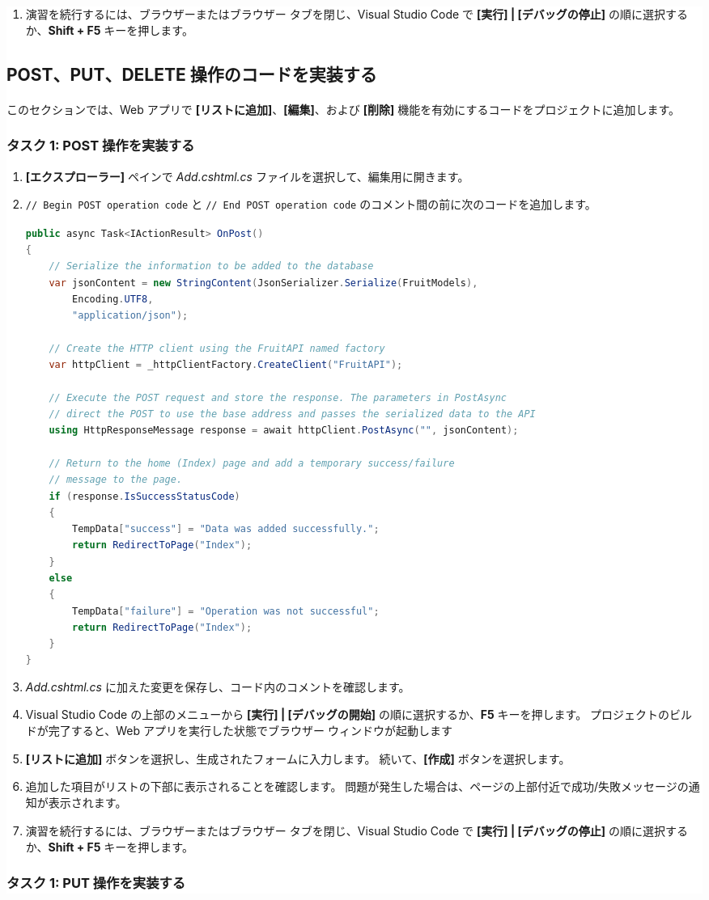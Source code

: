 1. 演習を続行するには、ブラウザーまたはブラウザー タブを閉じ、Visual Studio Code で **[実行] \| [デバッグの停止]** の順に選択するか、**Shift + F5** キーを押します。

## POST、PUT、DELETE 操作のコードを実装する

このセクションでは、Web アプリで **[リストに追加]**、**[編集]**、および **[削除]** 機能を有効にするコードをプロジェクトに追加します。 

### タスク 1: POST 操作を実装する

1. **[エクスプローラー]** ペインで *Add.cshtml.cs* ファイルを選択して、編集用に開きます。

1. `// Begin POST operation code` と `// End POST operation code` のコメント間の前に次のコードを追加します。

    ```csharp
    public async Task<IActionResult> OnPost()
    {
        // Serialize the information to be added to the database
        var jsonContent = new StringContent(JsonSerializer.Serialize(FruitModels),
            Encoding.UTF8,
            "application/json");
    
        // Create the HTTP client using the FruitAPI named factory
        var httpClient = _httpClientFactory.CreateClient("FruitAPI");
    
        // Execute the POST request and store the response. The parameters in PostAsync 
        // direct the POST to use the base address and passes the serialized data to the API
        using HttpResponseMessage response = await httpClient.PostAsync("", jsonContent);
    
        // Return to the home (Index) page and add a temporary success/failure 
        // message to the page.
        if (response.IsSuccessStatusCode)
        {
            TempData["success"] = "Data was added successfully.";
            return RedirectToPage("Index");
        }
        else
        {
            TempData["failure"] = "Operation was not successful";
            return RedirectToPage("Index");
        }
    }
    ```

1. *Add.cshtml.cs* に加えた変更を保存し、コード内のコメントを確認します。

1. Visual Studio Code の上部のメニューから **[実行] \| [デバッグの開始]** の順に選択するか、**F5** キーを押します。 プロジェクトのビルドが完了すると、Web アプリを実行した状態でブラウザー ウィンドウが起動します

1. **[リストに追加]** ボタンを選択し、生成されたフォームに入力します。 続いて、**[作成]** ボタンを選択します。

1. 追加した項目がリストの下部に表示されることを確認します。 問題が発生した場合は、ページの上部付近で成功/失敗メッセージの通知が表示されます。

1. 演習を続行するには、ブラウザーまたはブラウザー タブを閉じ、Visual Studio Code で **[実行] \| [デバッグの停止]** の順に選択するか、**Shift + F5** キーを押します。

### タスク 1: PUT 操作を実装する
